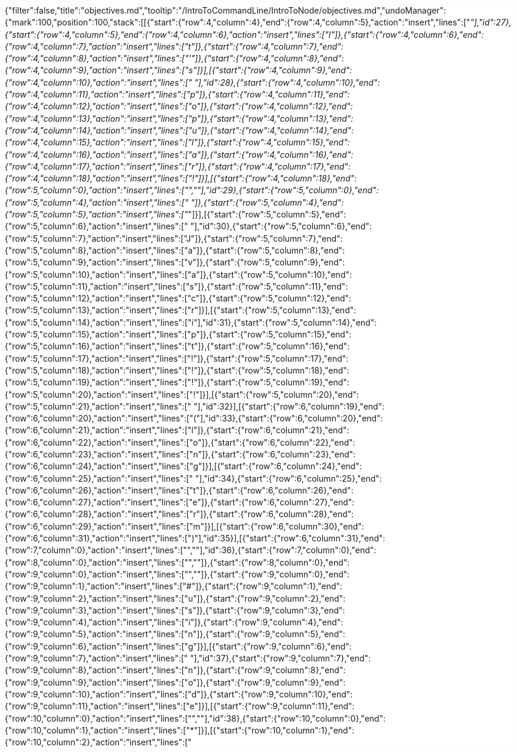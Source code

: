 {"filter":false,"title":"objectives.md","tooltip":"/IntroToCommandLine/IntroToNode/objectives.md","undoManager":{"mark":100,"position":100,"stack":[[{"start":{"row":4,"column":4},"end":{"row":4,"column":5},"action":"insert","lines":["*"],"id":27},{"start":{"row":4,"column":5},"end":{"row":4,"column":6},"action":"insert","lines":["I"]},{"start":{"row":4,"column":6},"end":{"row":4,"column":7},"action":"insert","lines":["t"]},{"start":{"row":4,"column":7},"end":{"row":4,"column":8},"action":"insert","lines":["'"]},{"start":{"row":4,"column":8},"end":{"row":4,"column":9},"action":"insert","lines":["s"]}],[{"start":{"row":4,"column":9},"end":{"row":4,"column":10},"action":"insert","lines":[" "],"id":28},{"start":{"row":4,"column":10},"end":{"row":4,"column":11},"action":"insert","lines":["p"]},{"start":{"row":4,"column":11},"end":{"row":4,"column":12},"action":"insert","lines":["o"]},{"start":{"row":4,"column":12},"end":{"row":4,"column":13},"action":"insert","lines":["p"]},{"start":{"row":4,"column":13},"end":{"row":4,"column":14},"action":"insert","lines":["u"]},{"start":{"row":4,"column":14},"end":{"row":4,"column":15},"action":"insert","lines":["l"]},{"start":{"row":4,"column":15},"end":{"row":4,"column":16},"action":"insert","lines":["a"]},{"start":{"row":4,"column":16},"end":{"row":4,"column":17},"action":"insert","lines":["r"]},{"start":{"row":4,"column":17},"end":{"row":4,"column":18},"action":"insert","lines":["!"]}],[{"start":{"row":4,"column":18},"end":{"row":5,"column":0},"action":"insert","lines":["",""],"id":29},{"start":{"row":5,"column":0},"end":{"row":5,"column":4},"action":"insert","lines":["    "]},{"start":{"row":5,"column":4},"end":{"row":5,"column":5},"action":"insert","lines":["*"]}],[{"start":{"row":5,"column":5},"end":{"row":5,"column":6},"action":"insert","lines":[" "],"id":30},{"start":{"row":5,"column":6},"end":{"row":5,"column":7},"action":"insert","lines":["J"]},{"start":{"row":5,"column":7},"end":{"row":5,"column":8},"action":"insert","lines":["a"]},{"start":{"row":5,"column":8},"end":{"row":5,"column":9},"action":"insert","lines":["v"]},{"start":{"row":5,"column":9},"end":{"row":5,"column":10},"action":"insert","lines":["a"]},{"start":{"row":5,"column":10},"end":{"row":5,"column":11},"action":"insert","lines":["s"]},{"start":{"row":5,"column":11},"end":{"row":5,"column":12},"action":"insert","lines":["c"]},{"start":{"row":5,"column":12},"end":{"row":5,"column":13},"action":"insert","lines":["r"]}],[{"start":{"row":5,"column":13},"end":{"row":5,"column":14},"action":"insert","lines":["i"],"id":31},{"start":{"row":5,"column":14},"end":{"row":5,"column":15},"action":"insert","lines":["p"]},{"start":{"row":5,"column":15},"end":{"row":5,"column":16},"action":"insert","lines":["t"]},{"start":{"row":5,"column":16},"end":{"row":5,"column":17},"action":"insert","lines":["!"]},{"start":{"row":5,"column":17},"end":{"row":5,"column":18},"action":"insert","lines":["!"]},{"start":{"row":5,"column":18},"end":{"row":5,"column":19},"action":"insert","lines":["!"]},{"start":{"row":5,"column":19},"end":{"row":5,"column":20},"action":"insert","lines":["!"]}],[{"start":{"row":5,"column":20},"end":{"row":5,"column":21},"action":"insert","lines":[" "],"id":32}],[{"start":{"row":6,"column":19},"end":{"row":6,"column":20},"action":"insert","lines":["("],"id":33},{"start":{"row":6,"column":20},"end":{"row":6,"column":21},"action":"insert","lines":["l"]},{"start":{"row":6,"column":21},"end":{"row":6,"column":22},"action":"insert","lines":["o"]},{"start":{"row":6,"column":22},"end":{"row":6,"column":23},"action":"insert","lines":["n"]},{"start":{"row":6,"column":23},"end":{"row":6,"column":24},"action":"insert","lines":["g"]}],[{"start":{"row":6,"column":24},"end":{"row":6,"column":25},"action":"insert","lines":[" "],"id":34},{"start":{"row":6,"column":25},"end":{"row":6,"column":26},"action":"insert","lines":["t"]},{"start":{"row":6,"column":26},"end":{"row":6,"column":27},"action":"insert","lines":["e"]},{"start":{"row":6,"column":27},"end":{"row":6,"column":28},"action":"insert","lines":["r"]},{"start":{"row":6,"column":28},"end":{"row":6,"column":29},"action":"insert","lines":["m"]}],[{"start":{"row":6,"column":30},"end":{"row":6,"column":31},"action":"insert","lines":[")"],"id":35}],[{"start":{"row":6,"column":31},"end":{"row":7,"column":0},"action":"insert","lines":["",""],"id":36},{"start":{"row":7,"column":0},"end":{"row":8,"column":0},"action":"insert","lines":["",""]},{"start":{"row":8,"column":0},"end":{"row":9,"column":0},"action":"insert","lines":["",""]},{"start":{"row":9,"column":0},"end":{"row":9,"column":1},"action":"insert","lines":["#"]},{"start":{"row":9,"column":1},"end":{"row":9,"column":2},"action":"insert","lines":["u"]},{"start":{"row":9,"column":2},"end":{"row":9,"column":3},"action":"insert","lines":["s"]},{"start":{"row":9,"column":3},"end":{"row":9,"column":4},"action":"insert","lines":["i"]},{"start":{"row":9,"column":4},"end":{"row":9,"column":5},"action":"insert","lines":["n"]},{"start":{"row":9,"column":5},"end":{"row":9,"column":6},"action":"insert","lines":["g"]}],[{"start":{"row":9,"column":6},"end":{"row":9,"column":7},"action":"insert","lines":[" "],"id":37},{"start":{"row":9,"column":7},"end":{"row":9,"column":8},"action":"insert","lines":["n"]},{"start":{"row":9,"column":8},"end":{"row":9,"column":9},"action":"insert","lines":["o"]},{"start":{"row":9,"column":9},"end":{"row":9,"column":10},"action":"insert","lines":["d"]},{"start":{"row":9,"column":10},"end":{"row":9,"column":11},"action":"insert","lines":["e"]}],[{"start":{"row":9,"column":11},"end":{"row":10,"column":0},"action":"insert","lines":["",""],"id":38},{"start":{"row":10,"column":0},"end":{"row":10,"column":1},"action":"insert","lines":["*"]}],[{"start":{"row":10,"column":1},"end":{"row":10,"column":2},"action":"insert","lines":["